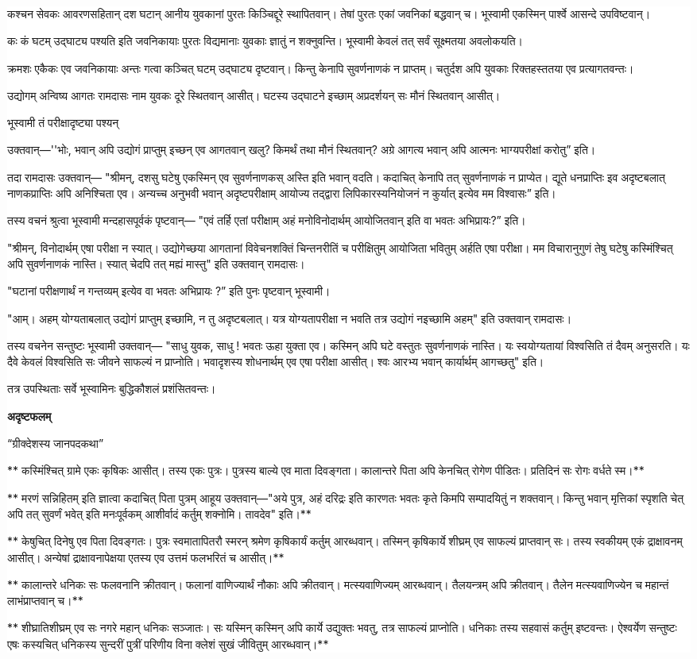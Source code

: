  कश्चन सेवकः आवरणसहितान् दश घटान् आनीय युवकानां पुरतः किञ्चिद्दूरे स्थापितवान्। तेषां पुरतः एकां जवनिकां बद्धवान् च। भूस्वामी एकस्मिन् पार्श्वे आसन्दे उपविष्टवान्।

 कः कं घटम् उद्घाट्य पश्यति इति जवनिकायाः पुरतः विद्यमानाः युवकाः ज्ञातुं न शक्नुवन्ति। भूस्वामी केवलं तत् सर्वं सूक्ष्मतया अवलोकयति।

 क्रमशः एकैकः एव जवनिकायाः अन्तः गत्वा कञ्चित् घटम् उद्घाट्य दृष्टवान्। किन्तु केनापि सुवर्णनाणकं न प्राप्तम्। चतुर्दश अपि युवकाः रिक्तहस्ततया एव प्रत्यागतवन्तः।

 उद्योगम् अन्विष्य आगतः रामदासः नाम युवकः दूरे स्थितवान् आसीत्। घटस्य उद्घाटने इच्छाम् अप्रदर्शयन् सः मौनं स्थितवान् आसीत्।

  भूस्वामी तं परीक्षादृष्ट्या पश्यन्

उक्तवान्—''भोः, भवान् अपि उद्योगं प्राप्तुम् इच्छन् एव आगतवान् खलु? किमर्थं तथा मौनं स्थितवान्? अग्रे आगत्य भवान् अपि आत्मनः भाग्यपरीक्षां करोतु” इति।

 तदा रामदासः उक्तवान्— "श्रीमन्, दशसु घटेषु एकस्मिन् एव सुवर्णनाणकस् अस्ति इति भवान् वदति। कदाचित् केनापि तत् सुवर्णनाणकं न प्राप्येत। द्यूते धनप्राप्तिः इव अदृष्टबलात् नाणकप्राप्तिः अपि अनिश्चिता एव। अन्यच्च अनुभवी भवान् अदृष्टपरीक्षाम् आयोज्य तद्द्वारा लिपिकारस्यनियोजनं न कुर्यात् इत्येव मम विश्वासः” इति।

 तस्य वचनं श्रुत्वा भूस्वामी मन्दहासपूर्वकं पृष्टवान्— "एवं तर्हि एतां परीक्षाम् अहं मनोविनोदार्थम् आयोजितवान् इति वा भवतः अभिप्रायः?” इति।

 "श्रीमन्, विनोदार्थम् एषा परीक्षा न स्यात्। उद्योगेच्छया आगतानां विवेचनशक्तिं चिन्तनरीतिं च परीक्षितुम् आयोजिता भवितुम् अर्हति एषा परीक्षा। मम विचारानुगुणं तेषु घटेषु कस्मिंश्चित् अपि सुवर्णनाणकं नास्ति। स्यात् चेदपि तत् मह्यं मास्तु" इति उक्तवान् रामदासः।

 "घटानां परीक्षणार्थं न गन्तव्यम् इत्येव वा भवतः अभिप्रायः ?” इति पुनः पृष्टवान् भूस्वामी।

 "आम्। अहम् योग्यताबलात् उद्योगं प्राप्तुम् इच्छामि, न तु अदृष्टबलात्। यत्र योग्यतापरीक्षा न भवति तत्र उद्योगं नइच्छामि अहम्" इति उक्तवान् रामदासः।

 तस्य वचनेन सन्तुष्टः भूस्वामी उक्तवान्— "साधु युवक, साधु ! भवतः ऊहा युक्ता एव। कस्मिन् अपि घटे वस्तुतः सुवर्णनाणकं नास्ति। यः स्वयोग्यतायां विश्वसिति तं दैवम् अनुसरति। यः दैवे केवलं विश्वसिति सः जीवने साफल्यं न प्राप्नोति। भवादृशस्य शोधनार्थम् एव एषा परीक्षा आसीत्। श्वः आरभ्य भवान् कार्यार्थम् आगच्छतु" इति।

 तत्र उपस्थिताः सर्वे भूस्वामिनः बुद्धिकौशलं प्रशंसितवन्तः।

**अदृष्टफलम्**

“ग्रीक्देशस्य जानपदकथा”

** कस्मिंश्चित् ग्रामे एकः कृषिकः आसीत्। तस्य एकः पुत्रः। पुत्रस्य बाल्ये एव माता दिवङ्गता। कालान्तरे पिता अपि केनचित् रोगेण पीडितः। प्रतिदिनं सः रोगः वर्धते स्म।**

** मरणं सन्निहितम् इति ज्ञात्वा कदाचित् पिता पुत्रम् आहूय उक्तवान्—"अये पुत्र, अहं दरिद्रः इति कारणतः भवतः कृते किमपि सम्पादयितुं न शक्तवान्। किन्तु भवान् मृत्तिकां स्पृशति चेत् अपि तत् सुवर्णं भवेत् इति मनःपूर्वकम् आशीर्वादं कर्तुम् शक्नोमि। तावदेव" इति।**

** केषुचित् दिनेषु एव पिता दिवङ्गतः। पुत्रः स्वमातापितरौ स्मरन् श्रमेण कृषिकार्यं कर्तुम् आरब्धवान्। तस्मिन् कृषिकार्ये शीघ्रम् एव साफल्यं प्राप्तवान् सः। तस्य स्वकीयम् एकं द्राक्षावनम् आसीत्। अन्येषां द्राक्षावनापेक्षया एतस्य एव उत्तमं फलभरितं च आसीत्।**

** कालान्तरे धनिकः सः फलवनानि क्रीतवान्। फलानां वाणिज्यार्थं नौकाः अपि क्रीतवान्। मत्स्यवाणिज्यम् आरब्धवान्। तैलयन्त्रम् अपि क्रीतवान्। तैलेन मत्स्यवाणिज्येन च महान्तं लाभंप्राप्तवान् च।**

** शीघ्रातिशीघ्रम् एव सः नगरे महान् धनिकः सञ्जातः। सः यस्मिन् कस्मिन् अपि कार्ये उद्युक्तः भवतु, तत्र साफल्यं प्राप्नोति। धनिकाः तस्य सहवासं कर्तुम् इष्टवन्तः। ऐश्वर्येण सन्तुष्टः एषः कस्यचित् धनिकस्य सुन्दरीं पुत्रीं परिणीय विना क्लेशं सुखं जीवितुम् आरब्धवान्।**
